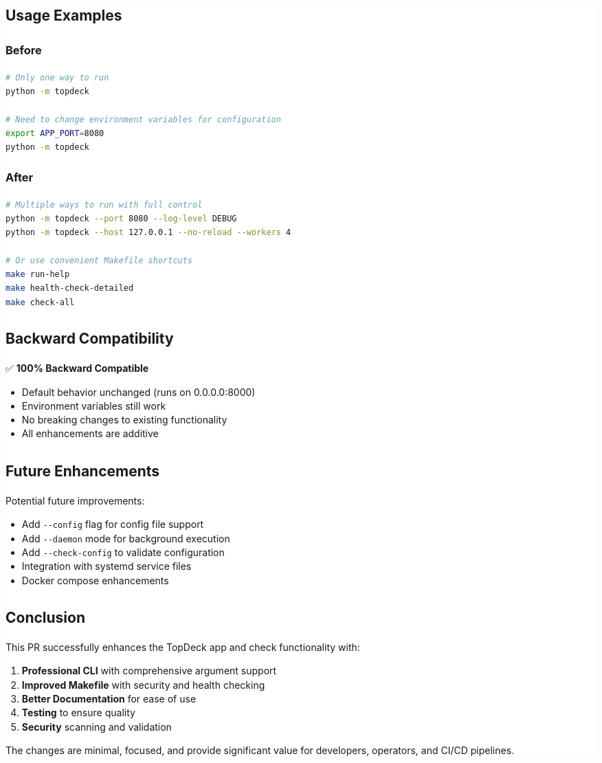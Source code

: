 ## Usage Examples

### Before
```bash
# Only one way to run
python -m topdeck

# Need to change environment variables for configuration
export APP_PORT=8080
python -m topdeck
```

### After
```bash
# Multiple ways to run with full control
python -m topdeck --port 8080 --log-level DEBUG
python -m topdeck --host 127.0.0.1 --no-reload --workers 4

# Or use convenient Makefile shortcuts
make run-help
make health-check-detailed
make check-all
```

## Backward Compatibility

✅ **100% Backward Compatible**
- Default behavior unchanged (runs on 0.0.0.0:8000)
- Environment variables still work
- No breaking changes to existing functionality
- All enhancements are additive

## Future Enhancements

Potential future improvements:
- Add `--config` flag for config file support
- Add `--daemon` mode for background execution
- Add `--check-config` to validate configuration
- Integration with systemd service files
- Docker compose enhancements

## Conclusion

This PR successfully enhances the TopDeck app and check functionality with:
1. **Professional CLI** with comprehensive argument support
2. **Improved Makefile** with security and health checking
3. **Better Documentation** for ease of use
4. **Testing** to ensure quality
5. **Security** scanning and validation

The changes are minimal, focused, and provide significant value for developers, operators, and CI/CD pipelines.
